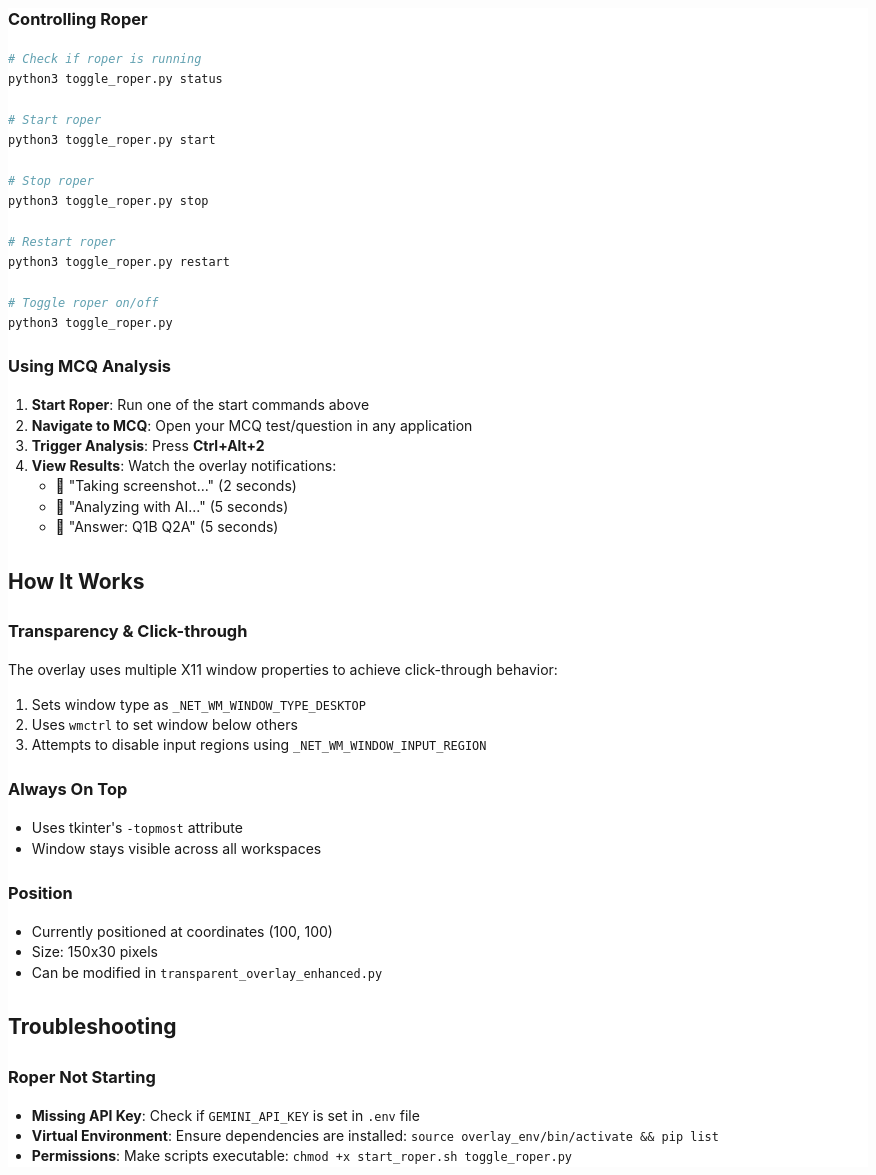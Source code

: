 ### Controlling Roper
```bash
# Check if roper is running
python3 toggle_roper.py status

# Start roper
python3 toggle_roper.py start

# Stop roper
python3 toggle_roper.py stop

# Restart roper
python3 toggle_roper.py restart

# Toggle roper on/off
python3 toggle_roper.py
```

### Using MCQ Analysis
1. **Start Roper**: Run one of the start commands above
2. **Navigate to MCQ**: Open your MCQ test/question in any application
3. **Trigger Analysis**: Press **Ctrl+Alt+2**
4. **View Results**: Watch the overlay notifications:
   - 📸 "Taking screenshot..." (2 seconds)
   - 🤖 "Analyzing with AI..." (5 seconds)
   - 📝 "Answer: Q1B Q2A" (5 seconds)

## How It Works

### Transparency & Click-through
The overlay uses multiple X11 window properties to achieve click-through behavior:
1. Sets window type as `_NET_WM_WINDOW_TYPE_DESKTOP`
2. Uses `wmctrl` to set window below others
3. Attempts to disable input regions using `_NET_WM_WINDOW_INPUT_REGION`

### Always On Top
- Uses tkinter's `-topmost` attribute
- Window stays visible across all workspaces

### Position
- Currently positioned at coordinates (100, 100)
- Size: 150x30 pixels
- Can be modified in `transparent_overlay_enhanced.py`

## Troubleshooting

### Roper Not Starting
- **Missing API Key**: Check if `GEMINI_API_KEY` is set in `.env` file
- **Virtual Environment**: Ensure dependencies are installed: `source overlay_env/bin/activate && pip list`
- **Permissions**: Make scripts executable: `chmod +x start_roper.sh toggle_roper.py`
